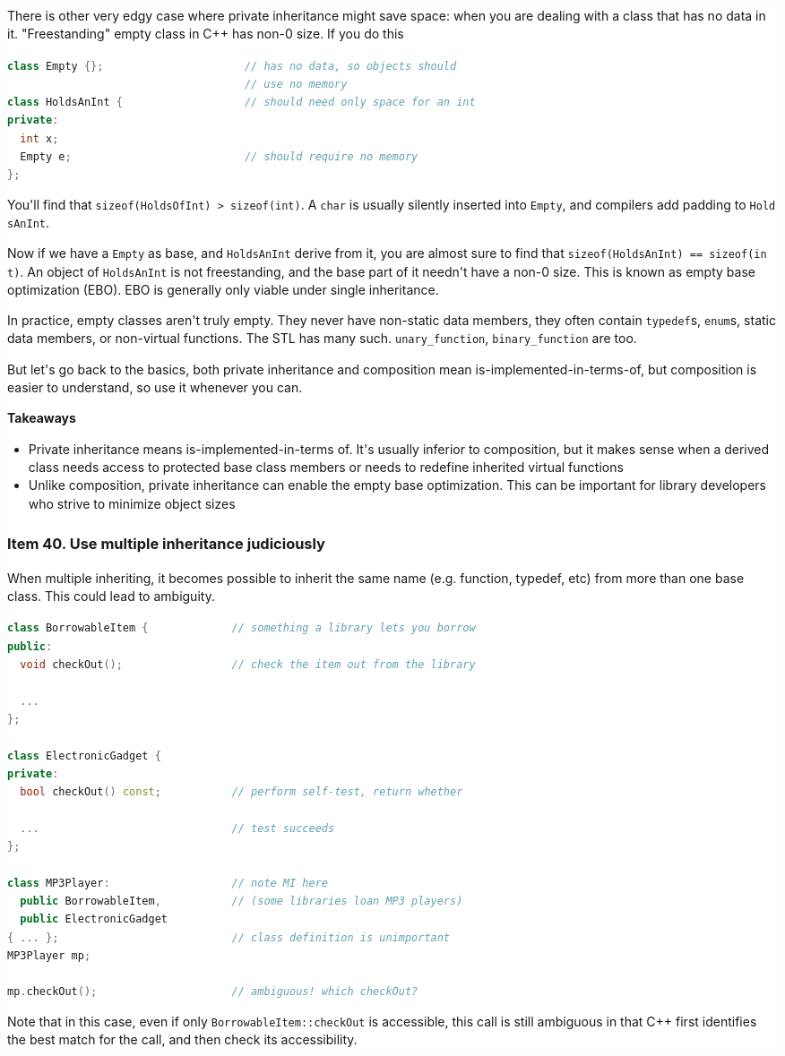 There is other very edgy case where private inheritance might save space: when you are dealing with a class that has no data in it.
"Freestanding" empty class in C++ has non-0 size. If you do this
```cpp
class Empty {};                      // has no data, so objects should
                                     // use no memory
class HoldsAnInt {                   // should need only space for an int
private:
  int x;
  Empty e;                           // should require no memory
};
```
You'll find that `sizeof(HoldsOfInt) > sizeof(int)`.
A `char` is usually silently inserted into `Empty`, and compilers add padding to `HoldsAnInt`.

Now if we have a `Empty` as base, and `HoldsAnInt` derive from it, you are almost sure to find that `sizeof(HoldsAnInt) == sizeof(int)`.
An object of `HoldsAnInt` is not freestanding, and the base part of it needn't have a non-0 size.
This is known as empty base optimization (EBO). EBO is generally only viable under single inheritance.

In practice, empty classes aren't truly empty.
They never have non-static data members, they often contain `typedef`s, `enum`s, static data members, or non-virtual functions.
The STL has many such. `unary_function`, `binary_function` are too.

But let's go back to the basics, both private inheritance and composition mean is-implemented-in-terms-of, but composition is easier to understand, so use it whenever you can.

**Takeaways**
* Private inheritance means is-implemented-in-terms of. It's usually inferior to composition, but it makes sense when a derived class needs access to protected base class members or needs to redefine inherited virtual functions
* Unlike composition, private inheritance can enable the empty base optimization. This can be important for library developers who strive to minimize object sizes

### Item 40. Use multiple inheritance judiciously

When multiple inheriting, it becomes possible to inherit the same name (e.g. function, typedef, etc) from more than one base class.
This could lead to ambiguity.
```cpp
class BorrowableItem {             // something a library lets you borrow
public:
  void checkOut();                 // check the item out from the library

  ...
};

class ElectronicGadget {
private:
  bool checkOut() const;           // perform self-test, return whether

  ...                              // test succeeds
};

class MP3Player:                   // note MI here
  public BorrowableItem,           // (some libraries loan MP3 players)
  public ElectronicGadget
{ ... };                           // class definition is unimportant
MP3Player mp;

mp.checkOut();                     // ambiguous! which checkOut?
```
Note that in this case, even if only `BorrowableItem::checkOut` is accessible, this call is still ambiguous in that C++ first identifies the best match for the call, and then check its accessibility.